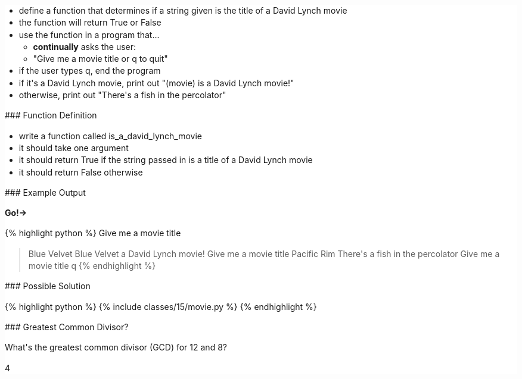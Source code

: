 * define a function that determines if a string given is the title of a David Lynch movie
* the function will return True or False
* use the function in a program that...
	* __continually__ asks the user: 
	* "Give me a movie title or q to quit"
* if the user types q, end the program
* if it's a David Lynch movie, print out "(movie) is a David Lynch movie!"
* otherwise, print out "There's a fish in the percolator"
</section>

<section markdown="block">
###  Function Definition

* write a function called is_a_david_lynch_movie
* it should take one argument
* it should return True if the string passed in is a title of a David Lynch movie
* it should return False otherwise
</section>

<section markdown="block">
###  Example Output

__Go!&rarr;__

{% highlight python %}
Give me a movie title
>Blue Velvet
Blue Velvet a David Lynch movie!
Give me a movie title
>Pacific Rim
There's a fish in the percolator
Give me a movie title
>q
{% endhighlight %}
</section>

<section markdown="block">
###  Possible Solution

{% highlight python %}
{% include classes/15/movie.py %}
{% endhighlight %}
</section>



<section markdown="block">
###  Greatest Common Divisor? 

What's the greatest common divisor (GCD) for 12 and 8?

<div class="incremental" markdown="block">
4
</div>
</section>

